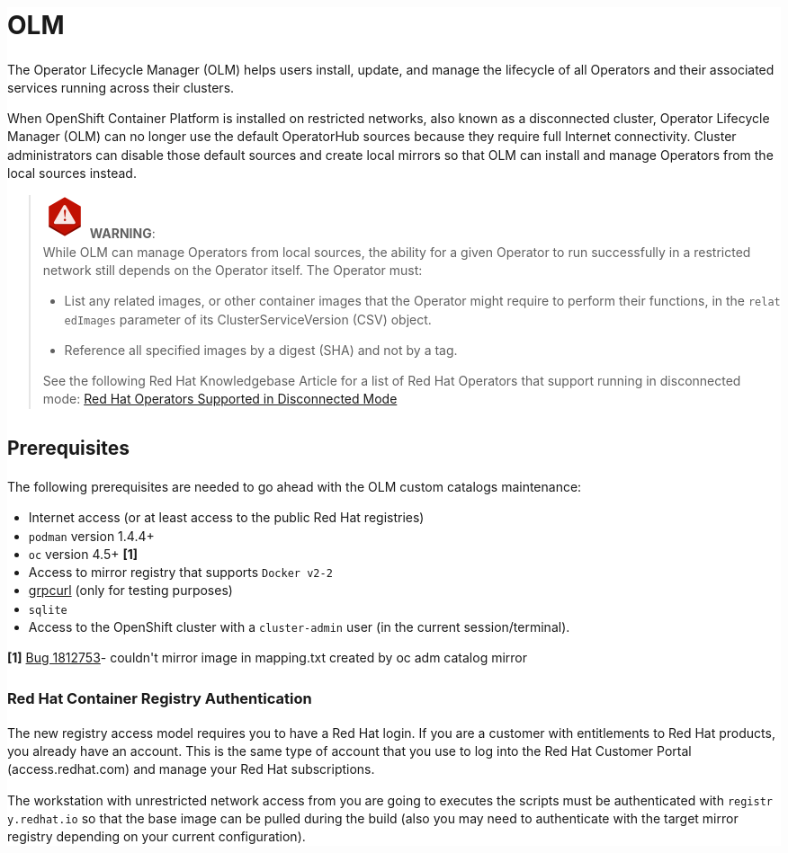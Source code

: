 # OLM

The Operator Lifecycle Manager (OLM) helps users install, update, and manage the lifecycle of all Operators and their associated services running across their clusters.

When OpenShift Container Platform is installed on restricted networks, also known as a disconnected cluster, Operator Lifecycle Manager (OLM) can no longer use the default OperatorHub sources because they require full Internet connectivity. Cluster administrators can disable those default sources and create local mirrors so that OLM can install and manage Operators from the local sources instead.

> ![WARNING](img/warning-icon.png) **WARNING**: 	
> While OLM can manage Operators from local sources, the ability for a given Operator to run successfully in a restricted network still depends on 
> the Operator itself. The Operator must:
> 
> - List any related images, or other container images that the Operator might require to perform their functions, in the `relatedImages` parameter 
> of its ClusterServiceVersion (CSV) object.
> 
> - Reference all specified images by a digest (SHA) and not by a tag.
> 
> See the following Red Hat Knowledgebase Article for a list of Red Hat Operators that support running in disconnected mode: [Red Hat Operators Supported in Disconnected Mode](https://access.redhat.com/articles/4740011)


## Prerequisites

The following prerequisites are needed to go ahead with the OLM custom catalogs maintenance:

- Internet access (or at least access to the public Red Hat registries)
- `podman` version 1.4.4+
- `oc` version 4.5+ **[1]**
- Access to mirror registry that supports `Docker v2-2`
- [grpcurl](https://github.com/fullstorydev/grpcurl) (only for testing purposes)
- `sqlite`
- Access to the OpenShift cluster with a `cluster-admin` user (in the current session/terminal).

**[1]** [Bug 1812753](https://bugzilla.redhat.com/show_bug.cgi?id=1812753)- couldn't mirror image in mapping.txt created by oc adm catalog mirror

### Red Hat Container Registry Authentication 

The new registry access model requires you to have a Red Hat login. If you are a customer with entitlements to Red Hat products, you already have an account. This is the same type of account that you use to log into the Red Hat Customer Portal (access.redhat.com) and manage your Red Hat subscriptions.

The workstation with unrestricted network access from you are going to executes the scripts must be authenticated with `registry.redhat.io` so that the base image can be pulled during the build (also you may need to authenticate with the target mirror registry depending on your current configuration).
